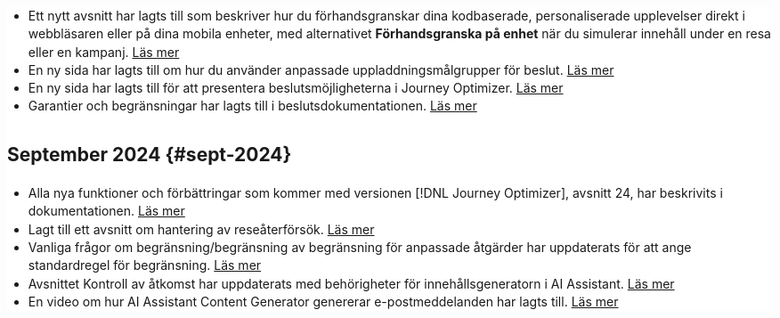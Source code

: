 * Ett nytt avsnitt har lagts till som beskriver hur du förhandsgranskar dina kodbaserade, personaliserade upplevelser direkt i webbläsaren eller på dina mobila enheter, med alternativet **Förhandsgranska på enhet** när du simulerar innehåll under en resa eller en kampanj. [Läs mer](../code-based/test-code-based.md#preview-on-device)
* En ny sida har lagts till om hur du använder anpassade uppladdningsmålgrupper för beslut. [Läs mer](../offers/custom-upload-decisioning.md)
* En ny sida har lagts till för att presentera beslutsmöjligheterna i Journey Optimizer. [Läs mer](../experience-decisioning/gs-decision.md)
* Garantier och begränsningar har lagts till i beslutsdokumentationen. [Läs mer](../experience-decisioning/gs-experience-decisioning.md#guardrails)

## September 2024 {#sept-2024}

* Alla nya funktioner och förbättringar som kommer med versionen [!DNL Journey Optimizer], avsnitt 24, har beskrivits i dokumentationen. [Läs mer](release-notes.md)
* Lagt till ett avsnitt om hantering av reseåterförsök. [Läs mer](../building-journeys/read-audience.md#read-audience-retry)
* Vanliga frågor om begränsning/begränsning av begränsning för anpassade åtgärder har uppdaterats för att ange standardregel för begränsning. [Läs mer](../configuration/external-systems.md#faq)
* Avsnittet Kontroll av åtkomst har uppdaterats med behörigheter för innehållsgeneratorn i AI Assistant. [Läs mer](../administration/high-low-permissions.md#ai-permission)
* En video om hur AI Assistant Content Generator genererar e-postmeddelanden har lagts till. [Läs mer](../content-management/generative-email.md#video)



